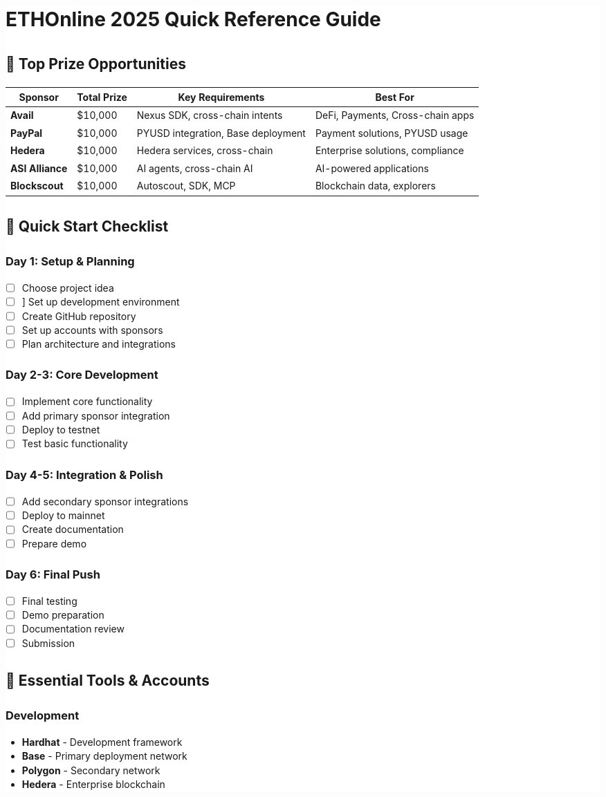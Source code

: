 # ETHOnline 2025 Quick Reference Guide

## 🎯 Top Prize Opportunities

| Sponsor | Total Prize | Key Requirements | Best For |
|---------|-------------|------------------|----------|
| **Avail** | $10,000 | Nexus SDK, cross-chain intents | DeFi, Payments, Cross-chain apps |
| **PayPal** | $10,000 | PYUSD integration, Base deployment | Payment solutions, PYUSD usage |
| **Hedera** | $10,000 | Hedera services, cross-chain | Enterprise solutions, compliance |
| **ASI Alliance** | $10,000 | AI agents, cross-chain AI | AI-powered applications |
| **Blockscout** | $10,000 | Autoscout, SDK, MCP | Blockchain data, explorers |

## 🚀 Quick Start Checklist

### Day 1: Setup & Planning
- [ ] Choose project idea
- [ ] ] Set up development environment
- [ ] Create GitHub repository
- [ ] Set up accounts with sponsors
- [ ] Plan architecture and integrations

### Day 2-3: Core Development
- [ ] Implement core functionality
- [ ] Add primary sponsor integration
- [ ] Deploy to testnet
- [ ] Test basic functionality

### Day 4-5: Integration & Polish
- [ ] Add secondary sponsor integrations
- [ ] Deploy to mainnet
- [ ] Create documentation
- [ ] Prepare demo

### Day 6: Final Push
- [ ] Final testing
- [ ] Demo preparation
- [ ] Documentation review
- [ ] Submission

## 🔧 Essential Tools & Accounts

### Development
- **Hardhat** - Development framework
- **Base** - Primary deployment network
- **Polygon** - Secondary network
- **Hedera** - Enterprise blockchain
